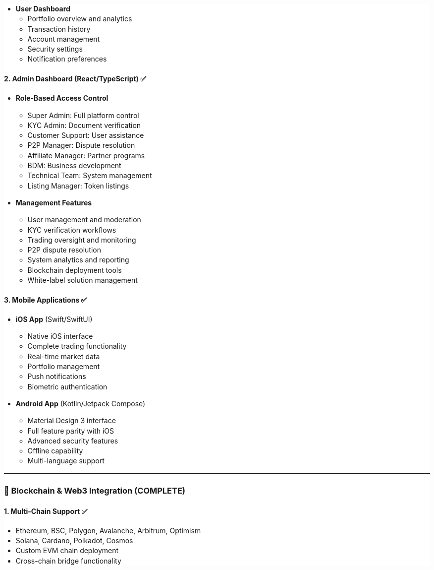 - **User Dashboard**
  - Portfolio overview and analytics
  - Transaction history
  - Account management
  - Security settings
  - Notification preferences

#### 2. **Admin Dashboard** (React/TypeScript) ✅

- **Role-Based Access Control**
  - Super Admin: Full platform control
  - KYC Admin: Document verification
  - Customer Support: User assistance
  - P2P Manager: Dispute resolution
  - Affiliate Manager: Partner programs
  - BDM: Business development
  - Technical Team: System management
  - Listing Manager: Token listings

- **Management Features**
  - User management and moderation
  - KYC verification workflows
  - Trading oversight and monitoring
  - P2P dispute resolution
  - System analytics and reporting
  - Blockchain deployment tools
  - White-label solution management

#### 3. **Mobile Applications** ✅

- **iOS App** (Swift/SwiftUI)
  - Native iOS interface
  - Complete trading functionality
  - Real-time market data
  - Portfolio management
  - Push notifications
  - Biometric authentication

- **Android App** (Kotlin/Jetpack Compose)
  - Material Design 3 interface
  - Full feature parity with iOS
  - Advanced security features
  - Offline capability
  - Multi-language support

---

### 🔗 Blockchain & Web3 Integration (COMPLETE)

#### 1. **Multi-Chain Support** ✅

- Ethereum, BSC, Polygon, Avalanche, Arbitrum, Optimism
- Solana, Cardano, Polkadot, Cosmos
- Custom EVM chain deployment
- Cross-chain bridge functionality
